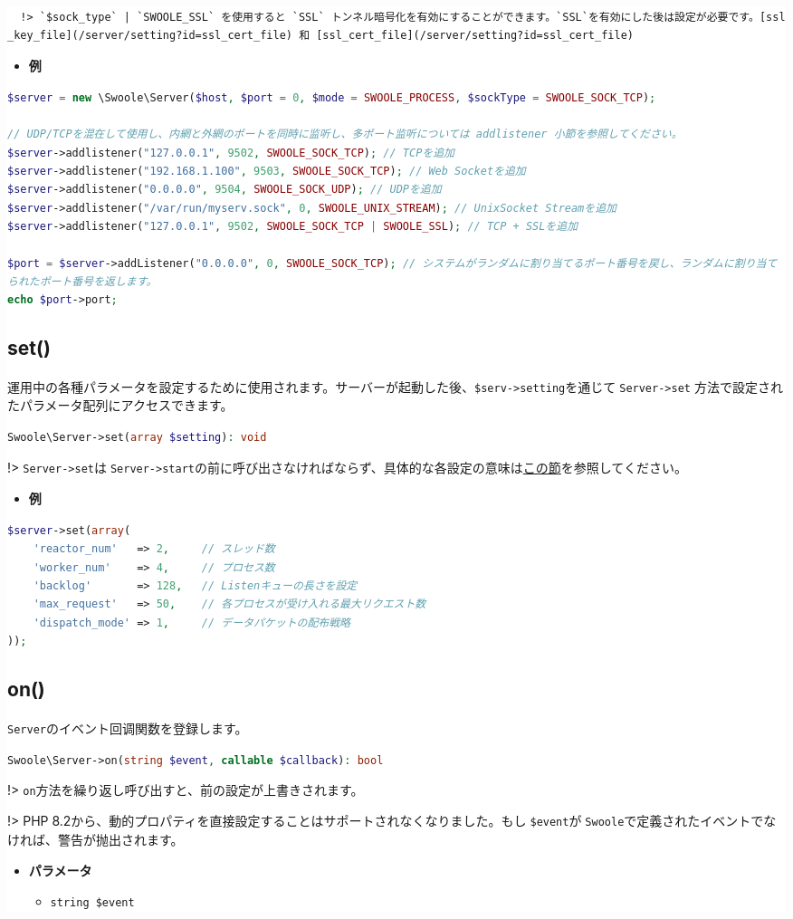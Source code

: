       !> `$sock_type` | `SWOOLE_SSL` を使用すると `SSL` トンネル暗号化を有効にすることができます。`SSL`を有効にした後は設定が必要です。[ssl_key_file](/server/setting?id=ssl_cert_file) 和 [ssl_cert_file](/server/setting?id=ssl_cert_file)

  * **例**

```php
$server = new \Swoole\Server($host, $port = 0, $mode = SWOOLE_PROCESS, $sockType = SWOOLE_SOCK_TCP);

// UDP/TCPを混在して使用し、内網と外網のポートを同時に监听し、多ポート监听については addlistener 小節を参照してください。
$server->addlistener("127.0.0.1", 9502, SWOOLE_SOCK_TCP); // TCPを追加
$server->addlistener("192.168.1.100", 9503, SWOOLE_SOCK_TCP); // Web Socketを追加
$server->addlistener("0.0.0.0", 9504, SWOOLE_SOCK_UDP); // UDPを追加
$server->addlistener("/var/run/myserv.sock", 0, SWOOLE_UNIX_STREAM); // UnixSocket Streamを追加
$server->addlistener("127.0.0.1", 9502, SWOOLE_SOCK_TCP | SWOOLE_SSL); // TCP + SSLを追加

$port = $server->addListener("0.0.0.0", 0, SWOOLE_SOCK_TCP); // システムがランダムに割り当てるポート番号を戻し、ランダムに割り当てられたポート番号を返します。
echo $port->port;
```
## set()

運用中の各種パラメータを設定するために使用されます。サーバーが起動した後、`$serv->setting`を通じて `Server->set` 方法で設定されたパラメータ配列にアクセスできます。

```php
Swoole\Server->set(array $setting): void
```

!> `Server->set`は `Server->start`の前に呼び出さなければならず、具体的な各設定の意味は[この節](/server/setting)を参照してください。

  * **例**

```php
$server->set(array(
    'reactor_num'   => 2,     // スレッド数
    'worker_num'    => 4,     // プロセス数
    'backlog'       => 128,   // Listenキューの長さを設定
    'max_request'   => 50,    // 各プロセスが受け入れる最大リクエスト数
    'dispatch_mode' => 1,     // データパケットの配布戦略
));
```
## on()

`Server`のイベント回调関数を登録します。

```php
Swoole\Server->on(string $event, callable $callback): bool
```

!> `on`方法を繰り返し呼び出すと、前の設定が上書きされます。

!> PHP 8.2から、動的プロパティを直接設定することはサポートされなくなりました。もし `$event`が `Swoole`で定義されたイベントでなければ、警告が抛出されます。

  * **パラメータ**

    * `string $event`
